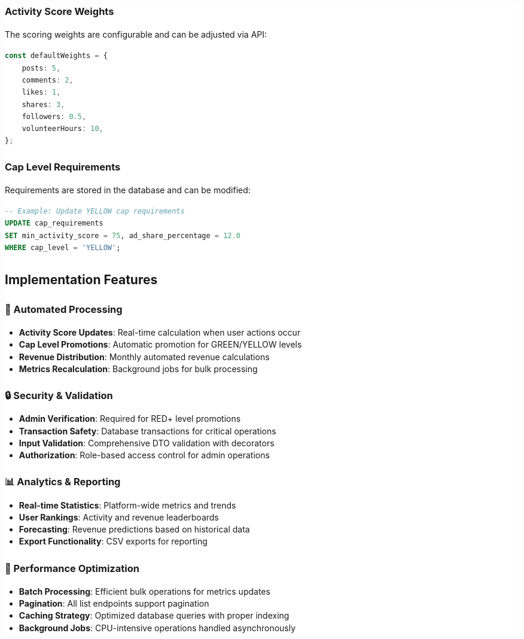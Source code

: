 ### Activity Score Weights

The scoring weights are configurable and can be adjusted via API:

```typescript
const defaultWeights = {
    posts: 5,
    comments: 2,
    likes: 1,
    shares: 3,
    followers: 0.5,
    volunteerHours: 10,
};
```

### Cap Level Requirements

Requirements are stored in the database and can be modified:

```sql
-- Example: Update YELLOW cap requirements
UPDATE cap_requirements
SET min_activity_score = 75, ad_share_percentage = 12.0
WHERE cap_level = 'YELLOW';
```

## Implementation Features

### 🔄 Automated Processing

- **Activity Score Updates**: Real-time calculation when user actions occur
- **Cap Level Promotions**: Automatic promotion for GREEN/YELLOW levels
- **Revenue Distribution**: Monthly automated revenue calculations
- **Metrics Recalculation**: Background jobs for bulk processing

### 🔒 Security & Validation

- **Admin Verification**: Required for RED+ level promotions
- **Transaction Safety**: Database transactions for critical operations
- **Input Validation**: Comprehensive DTO validation with decorators
- **Authorization**: Role-based access control for admin operations

### 📊 Analytics & Reporting

- **Real-time Statistics**: Platform-wide metrics and trends
- **User Rankings**: Activity and revenue leaderboards
- **Forecasting**: Revenue predictions based on historical data
- **Export Functionality**: CSV exports for reporting

### 🎯 Performance Optimization

- **Batch Processing**: Efficient bulk operations for metrics updates
- **Pagination**: All list endpoints support pagination
- **Caching Strategy**: Optimized database queries with proper indexing
- **Background Jobs**: CPU-intensive operations handled asynchronously
